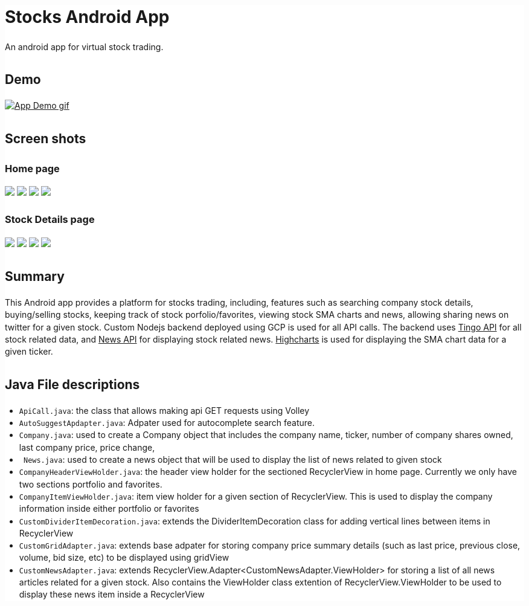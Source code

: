 # Stocks Android App
An android app for virtual stock trading. 

## Demo
[![App Demo gif](./other/demo.gif)]()

## Screen shots
### Home page

<p float="left">
  <img src="./other/home-page1.png" width="20%" />
  <img src="./other/home-page2.png" width="20%" />
  <img src="./other/home-page3.png" width="20%" />
  <img src="./other/home-page4.png" width="20%" />
</p>


### Stock Details page
<p float="left">
  <img src="./other/details-page1.png" width="20%" />
  <img src="./other/details-page2.png" width="20%" />
  <img src="./other/details-page3.png" width="20%" />
  <img src="./other/details-page4.png" width="20%" />
</p>


## Summary
This Android app provides a platform for stocks trading, including, features such as searching company stock details, buying/selling stocks, keeping track of stock porfolio/favorites, viewing stock SMA charts and news, allowing sharing news on twitter for a given stock. Custom Nodejs backend deployed using GCP is used for all API calls. The backend uses [Tingo API](https://api.tiingo.com/) for all stock related data, and [News API](https://newsapi.org/) for displaying stock related news. [Highcharts](https://www.highcharts.com/) is used for displaying the SMA chart data for a given ticker.


## Java File descriptions
* ```ApiCall.java```: the class that allows making api GET requests using Volley
* ```AutoSuggestApdapter.java```: Adpater used for autocomplete search feature. 
* ```Company.java```: used to create a Company object that includes the company name, ticker, number of company shares owned, last company price, price change,  
* ``` News.java```: used to create a news object that will be used to display the list of news related to given stock
* ```CompanyHeaderViewHolder.java```: the header view holder for the sectioned RecyclerView in home page. Currently we only have two sections portfolio and favorites.
* ```CompanyItemViewHolder.java```: item view holder for a given section of RecyclerView. This is used to display the company information inside either portfolio or favorites
* ```CustomDividerItemDecoration.java```: extends the DividerItemDecoration class for adding vertical lines between items in RecyclerView
* ```CustomGridAdapter.java```: extends base adpater for storing company price summary details (such as last price, previous close, volume, bid size, etc) to be displayed using gridView
* ```CustomNewsAdapter.java```: extends RecyclerView.Adapter<CustomNewsAdapter.ViewHolder> for storing a list of all news articles related for a given stock. Also contains the ViewHolder class extention of  RecyclerView.ViewHolder to be used to display these news item inside a RecyclerView